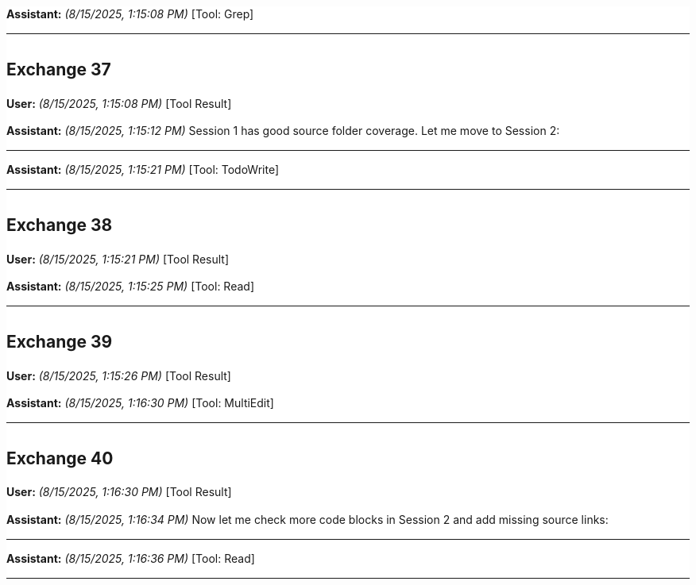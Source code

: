 **Assistant:** *(8/15/2025, 1:15:08 PM)*
[Tool: Grep]

---

## Exchange 37

**User:** *(8/15/2025, 1:15:08 PM)*
[Tool Result]

**Assistant:** *(8/15/2025, 1:15:12 PM)*
Session 1 has good source folder coverage. Let me move to Session 2:

---

**Assistant:** *(8/15/2025, 1:15:21 PM)*
[Tool: TodoWrite]

---

## Exchange 38

**User:** *(8/15/2025, 1:15:21 PM)*
[Tool Result]

**Assistant:** *(8/15/2025, 1:15:25 PM)*
[Tool: Read]

---

## Exchange 39

**User:** *(8/15/2025, 1:15:26 PM)*
[Tool Result]

**Assistant:** *(8/15/2025, 1:16:30 PM)*
[Tool: MultiEdit]

---

## Exchange 40

**User:** *(8/15/2025, 1:16:30 PM)*
[Tool Result]

**Assistant:** *(8/15/2025, 1:16:34 PM)*
Now let me check more code blocks in Session 2 and add missing source links:

---

**Assistant:** *(8/15/2025, 1:16:36 PM)*
[Tool: Read]

---
